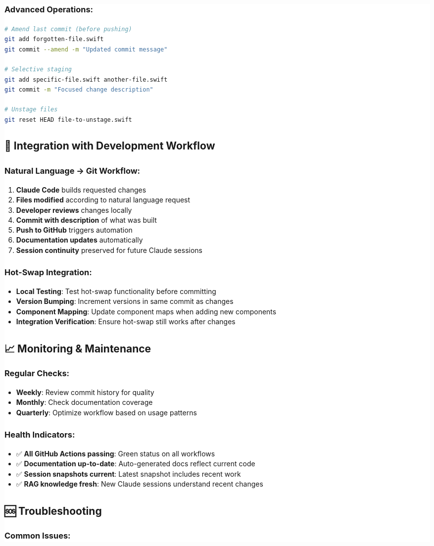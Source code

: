 ### **Advanced Operations:**
```bash
# Amend last commit (before pushing)
git add forgotten-file.swift
git commit --amend -m "Updated commit message"

# Selective staging
git add specific-file.swift another-file.swift
git commit -m "Focused change description"

# Unstage files
git reset HEAD file-to-unstage.swift
```

## 🚀 **Integration with Development Workflow**

### **Natural Language → Git Workflow:**
1. **Claude Code** builds requested changes
2. **Files modified** according to natural language request
3. **Developer reviews** changes locally
4. **Commit with description** of what was built
5. **Push to GitHub** triggers automation
6. **Documentation updates** automatically
7. **Session continuity** preserved for future Claude sessions

### **Hot-Swap Integration:**
- **Local Testing**: Test hot-swap functionality before committing
- **Version Bumping**: Increment versions in same commit as changes
- **Component Mapping**: Update component maps when adding new components
- **Integration Verification**: Ensure hot-swap still works after changes

## 📈 **Monitoring & Maintenance**

### **Regular Checks:**
- **Weekly**: Review commit history for quality
- **Monthly**: Check documentation coverage
- **Quarterly**: Optimize workflow based on usage patterns

### **Health Indicators:**
- ✅ **All GitHub Actions passing**: Green status on all workflows
- ✅ **Documentation up-to-date**: Auto-generated docs reflect current code
- ✅ **Session snapshots current**: Latest snapshot includes recent work
- ✅ **RAG knowledge fresh**: New Claude sessions understand recent changes

## 🆘 **Troubleshooting**

### **Common Issues:**
